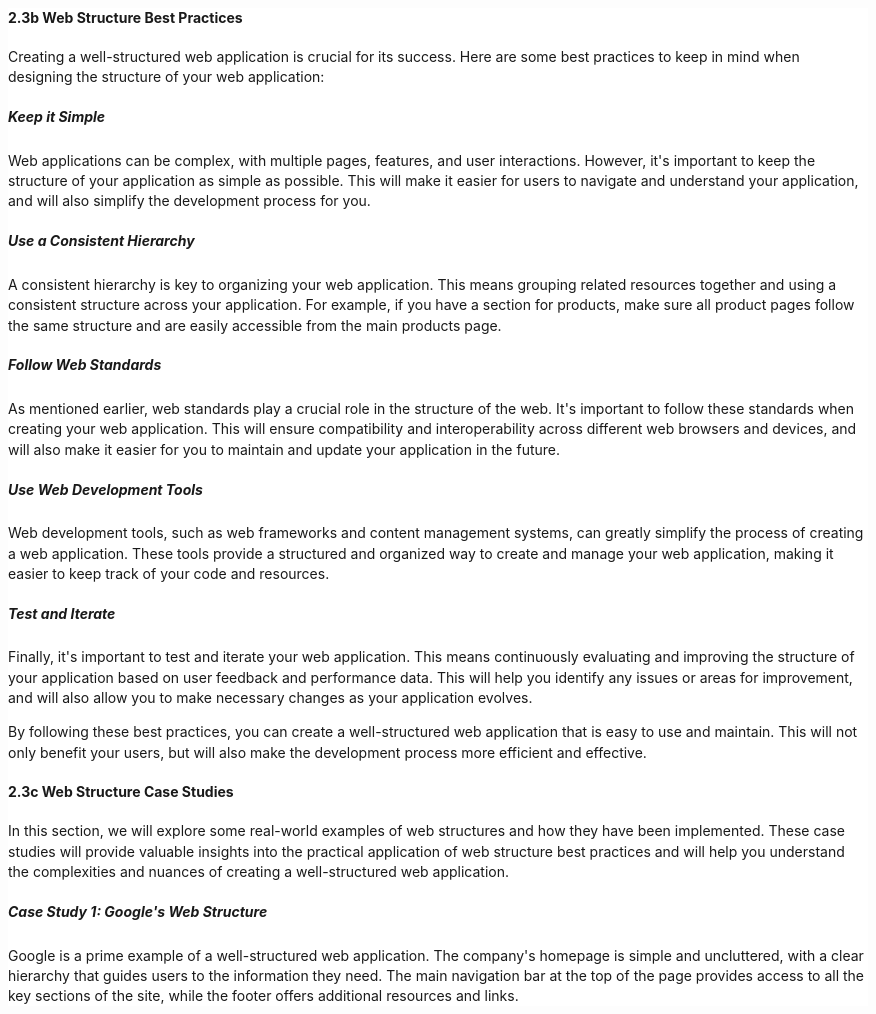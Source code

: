 #### 2.3b Web Structure Best Practices

Creating a well-structured web application is crucial for its success. Here are some best practices to keep in mind when designing the structure of your web application:

##### Keep it Simple

Web applications can be complex, with multiple pages, features, and user interactions. However, it's important to keep the structure of your application as simple as possible. This will make it easier for users to navigate and understand your application, and will also simplify the development process for you.

##### Use a Consistent Hierarchy

A consistent hierarchy is key to organizing your web application. This means grouping related resources together and using a consistent structure across your application. For example, if you have a section for products, make sure all product pages follow the same structure and are easily accessible from the main products page.

##### Follow Web Standards

As mentioned earlier, web standards play a crucial role in the structure of the web. It's important to follow these standards when creating your web application. This will ensure compatibility and interoperability across different web browsers and devices, and will also make it easier for you to maintain and update your application in the future.

##### Use Web Development Tools

Web development tools, such as web frameworks and content management systems, can greatly simplify the process of creating a web application. These tools provide a structured and organized way to create and manage your web application, making it easier to keep track of your code and resources.

##### Test and Iterate

Finally, it's important to test and iterate your web application. This means continuously evaluating and improving the structure of your application based on user feedback and performance data. This will help you identify any issues or areas for improvement, and will also allow you to make necessary changes as your application evolves.

By following these best practices, you can create a well-structured web application that is easy to use and maintain. This will not only benefit your users, but will also make the development process more efficient and effective.





#### 2.3c Web Structure Case Studies

In this section, we will explore some real-world examples of web structures and how they have been implemented. These case studies will provide valuable insights into the practical application of web structure best practices and will help you understand the complexities and nuances of creating a well-structured web application.

##### Case Study 1: Google's Web Structure

Google is a prime example of a well-structured web application. The company's homepage is simple and uncluttered, with a clear hierarchy that guides users to the information they need. The main navigation bar at the top of the page provides access to all the key sections of the site, while the footer offers additional resources and links.
